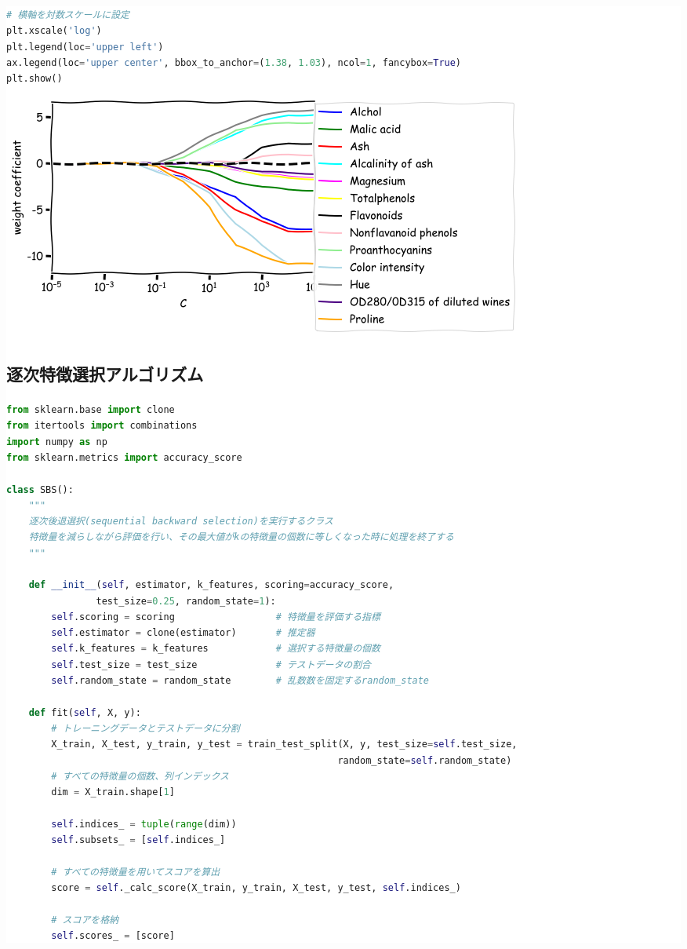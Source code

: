 ```python
# 横軸を対数スケールに設定
plt.xscale('log')
plt.legend(loc='upper left')
ax.legend(loc='upper center', bbox_to_anchor=(1.38, 1.03), ncol=1, fancybox=True)
plt.show()
```

![png](./image/output_44_1.png)


## 逐次特徴選択アルゴリズム


```python
from sklearn.base import clone
from itertools import combinations
import numpy as np
from sklearn.metrics import accuracy_score

class SBS():
    """
    逐次後退選択(sequential backward selection)を実行するクラス
    特徴量を減らしながら評価を行い、その最大値がkの特徴量の個数に等しくなった時に処理を終了する
    """
    
    def __init__(self, estimator, k_features, scoring=accuracy_score,
                test_size=0.25, random_state=1):
        self.scoring = scoring                  # 特徴量を評価する指標
        self.estimator = clone(estimator)       # 推定器
        self.k_features = k_features            # 選択する特徴量の個数
        self.test_size = test_size              # テストデータの割合
        self.random_state = random_state        # 乱数数を固定するrandom_state
        
    def fit(self, X, y):
        # トレーニングデータとテストデータに分割
        X_train, X_test, y_train, y_test = train_test_split(X, y, test_size=self.test_size,
                                                           random_state=self.random_state)
        # すべての特徴量の個数、列インデックス
        dim = X_train.shape[1]
        
        self.indices_ = tuple(range(dim))
        self.subsets_ = [self.indices_]
        
        # すべての特徴量を用いてスコアを算出
        score = self._calc_score(X_train, y_train, X_test, y_test, self.indices_)
        
        # スコアを格納
        self.scores_ = [score]
```